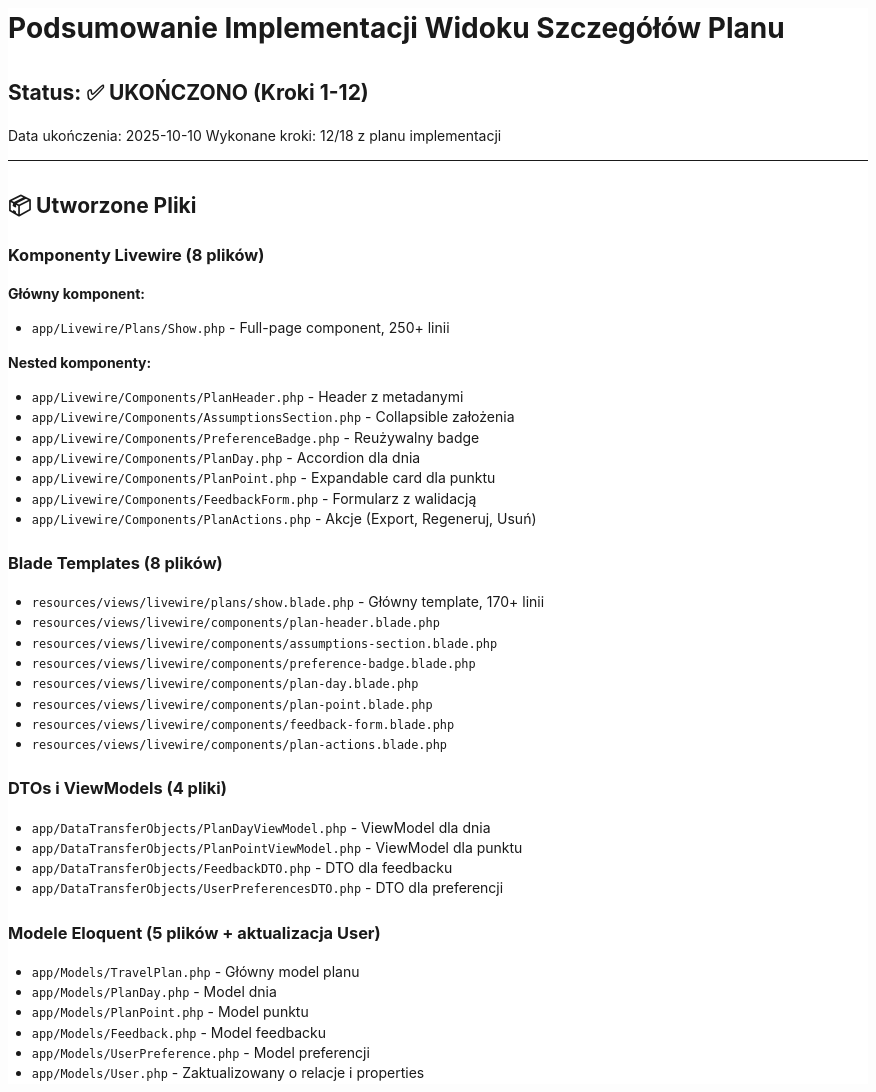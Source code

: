 # Podsumowanie Implementacji Widoku Szczegółów Planu

## Status: ✅ UKOŃCZONO (Kroki 1-12)

Data ukończenia: 2025-10-10
Wykonane kroki: 12/18 z planu implementacji

---

## 📦 Utworzone Pliki

### Komponenty Livewire (8 plików)

**Główny komponent:**
- `app/Livewire/Plans/Show.php` - Full-page component, 250+ linii

**Nested komponenty:**
- `app/Livewire/Components/PlanHeader.php` - Header z metadanymi
- `app/Livewire/Components/AssumptionsSection.php` - Collapsible założenia
- `app/Livewire/Components/PreferenceBadge.php` - Reużywalny badge
- `app/Livewire/Components/PlanDay.php` - Accordion dla dnia
- `app/Livewire/Components/PlanPoint.php` - Expandable card dla punktu
- `app/Livewire/Components/FeedbackForm.php` - Formularz z walidacją
- `app/Livewire/Components/PlanActions.php` - Akcje (Export, Regeneruj, Usuń)

### Blade Templates (8 plików)

- `resources/views/livewire/plans/show.blade.php` - Główny template, 170+ linii
- `resources/views/livewire/components/plan-header.blade.php`
- `resources/views/livewire/components/assumptions-section.blade.php`
- `resources/views/livewire/components/preference-badge.blade.php`
- `resources/views/livewire/components/plan-day.blade.php`
- `resources/views/livewire/components/plan-point.blade.php`
- `resources/views/livewire/components/feedback-form.blade.php`
- `resources/views/livewire/components/plan-actions.blade.php`

### DTOs i ViewModels (4 pliki)

- `app/DataTransferObjects/PlanDayViewModel.php` - ViewModel dla dnia
- `app/DataTransferObjects/PlanPointViewModel.php` - ViewModel dla punktu
- `app/DataTransferObjects/FeedbackDTO.php` - DTO dla feedbacku
- `app/DataTransferObjects/UserPreferencesDTO.php` - DTO dla preferencji

### Modele Eloquent (5 plików + aktualizacja User)

- `app/Models/TravelPlan.php` - Główny model planu
- `app/Models/PlanDay.php` - Model dnia
- `app/Models/PlanPoint.php` - Model punktu
- `app/Models/Feedback.php` - Model feedbacku
- `app/Models/UserPreference.php` - Model preferencji
- `app/Models/User.php` - Zaktualizowany o relacje i properties
